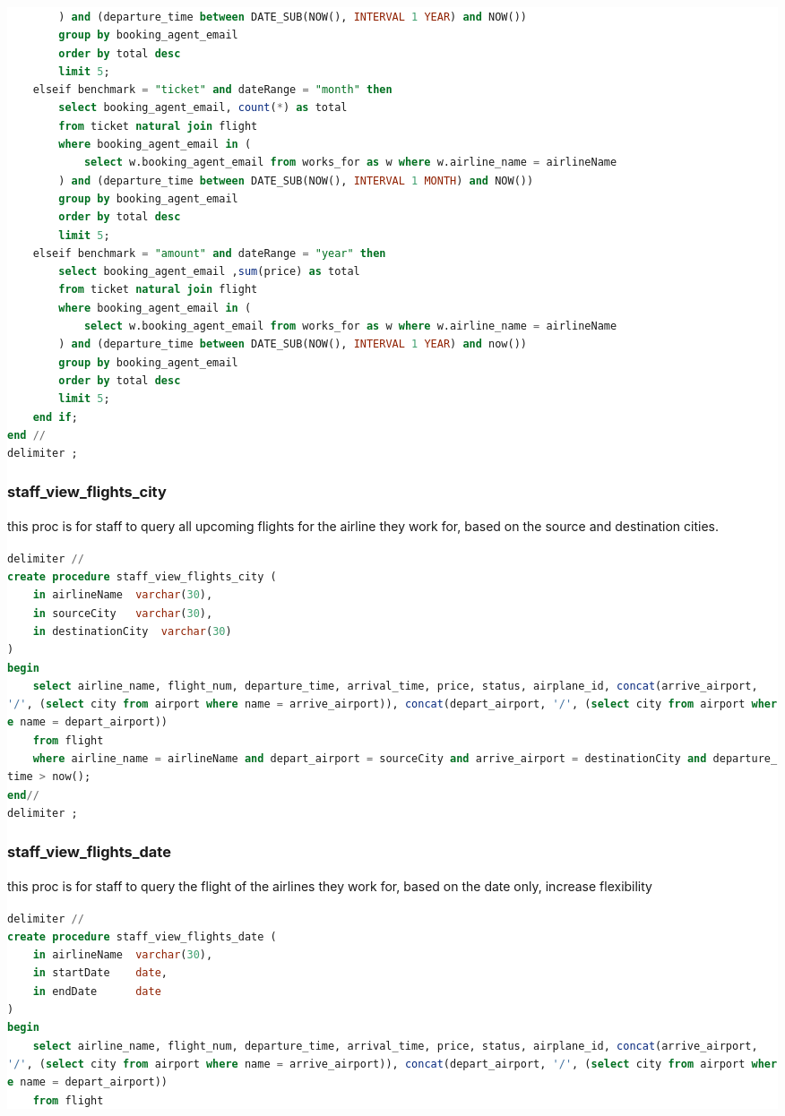 ``` sql
        ) and (departure_time between DATE_SUB(NOW(), INTERVAL 1 YEAR) and NOW())
        group by booking_agent_email
        order by total desc
        limit 5;
    elseif benchmark = "ticket" and dateRange = "month" then
        select booking_agent_email, count(*) as total 
        from ticket natural join flight
        where booking_agent_email in (
            select w.booking_agent_email from works_for as w where w.airline_name = airlineName
        ) and (departure_time between DATE_SUB(NOW(), INTERVAL 1 MONTH) and NOW())
        group by booking_agent_email
        order by total desc 
        limit 5;
    elseif benchmark = "amount" and dateRange = "year" then
        select booking_agent_email ,sum(price) as total 
        from ticket natural join flight
        where booking_agent_email in (
            select w.booking_agent_email from works_for as w where w.airline_name = airlineName
        ) and (departure_time between DATE_SUB(NOW(), INTERVAL 1 YEAR) and now())
        group by booking_agent_email
        order by total desc
        limit 5;
    end if;
end //
delimiter ;
```

### staff_view_flights_city
this proc is for staff to query all upcoming flights for the airline they work for, based on the source and destination cities.
``` sql
delimiter //
create procedure staff_view_flights_city (
    in airlineName  varchar(30),
    in sourceCity   varchar(30),
    in destinationCity  varchar(30)
)
begin
    select airline_name, flight_num, departure_time, arrival_time, price, status, airplane_id, concat(arrive_airport, '/', (select city from airport where name = arrive_airport)), concat(depart_airport, '/', (select city from airport where name = depart_airport))
    from flight
    where airline_name = airlineName and depart_airport = sourceCity and arrive_airport = destinationCity and departure_time > now();
end//
delimiter ;
```

### staff_view_flights_date
this proc is for staff to query the flight of the airlines they work for, based on the date only, increase flexibility
``` sql
delimiter //
create procedure staff_view_flights_date (
    in airlineName  varchar(30),
    in startDate    date,
    in endDate      date
)
begin
    select airline_name, flight_num, departure_time, arrival_time, price, status, airplane_id, concat(arrive_airport, '/', (select city from airport where name = arrive_airport)), concat(depart_airport, '/', (select city from airport where name = depart_airport))
    from flight
```